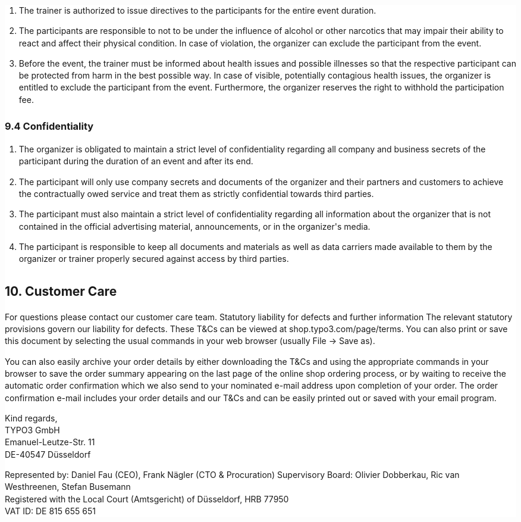 1. The trainer is authorized to issue directives to the participants for the entire event duration.

1. The participants are responsible to not to be under the influence of alcohol or other narcotics that may impair their ability to react and affect their physical condition. In case of violation, the organizer can exclude the participant from the event.

1. Before the event, the trainer must be informed about health issues and possible illnesses so that the respective participant can be protected from harm in the best possible way.
In case of visible, potentially contagious health issues, the organizer is entitled to exclude the participant from the event. Furthermore, the organizer reserves the right to withhold the participation fee.


### 9.4 Confidentiality

1. The organizer is obligated to maintain a strict level of confidentiality regarding all company and business secrets of the participant during the duration of an event and after its end.

1. The participant will only use company secrets and documents of the organizer and their partners and customers to achieve the contractually owed service and treat them as strictly confidential towards third parties.

1. The participant must also maintain a strict level of confidentiality regarding all information about the organizer that is not contained in the official advertising material, announcements, or in the organizer's media.

1. The participant is responsible to keep all documents and materials as well as data carriers made available to them by the organizer or trainer properly secured against access by third parties.


## 10. Customer Care

For questions please contact our customer care team.
Statutory liability for defects and further information
The relevant statutory provisions govern our liability for defects.
These T&Cs can be viewed at shop.typo3.com/page/terms. You can also print or save this document by selecting the usual commands in your web browser (usually File -> Save as).

You can also easily archive your order details by either downloading the T&Cs and using the appropriate commands in your browser to save the order summary appearing on the last page of the online shop ordering process, or by waiting to receive the automatic order confirmation which we also send to your nominated e-mail address upon completion of your order. The order confirmation e-mail includes your order details and our T&Cs and can be easily printed out or saved with your email program.

Kind regards,  
TYPO3 GmbH  
Emanuel-Leutze-Str. 11  
DE-40547 Düsseldorf

Represented by: Daniel Fau (CEO), Frank Nägler (CTO & Procuration)
Supervisory Board: Olivier Dobberkau, Ric van Westhreenen, Stefan Busemann  
Registered with the Local Court (Amtsgericht) of Düsseldorf, HRB 77950  
VAT ID: DE 815 655 651
